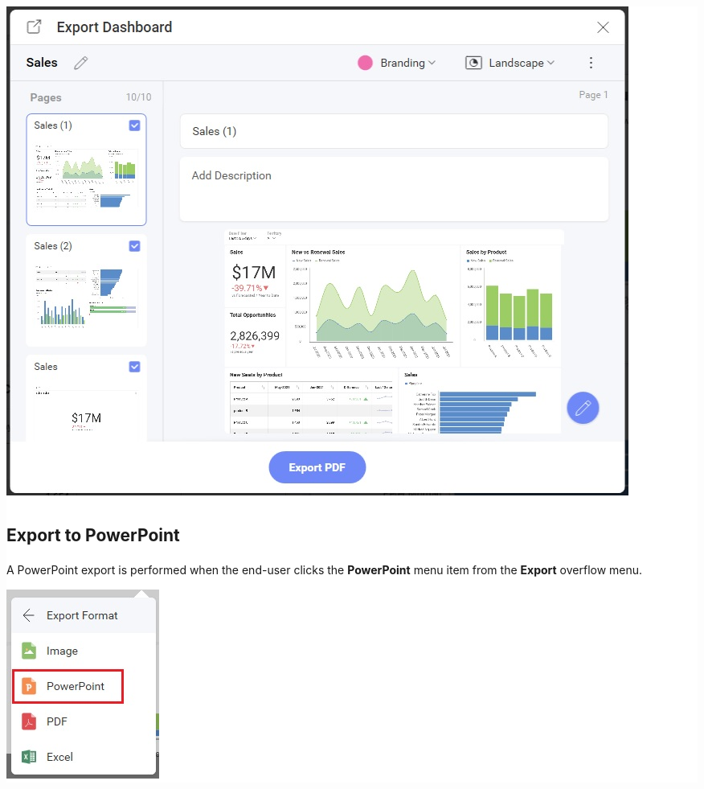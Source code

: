 ![](images/export-pdf-options.jpg)

## Export to PowerPoint
A PowerPoint export is performed when the end-user clicks the **PowerPoint** menu item from the **Export** overflow menu. 

![](images/export-powerpoint.jpg)
